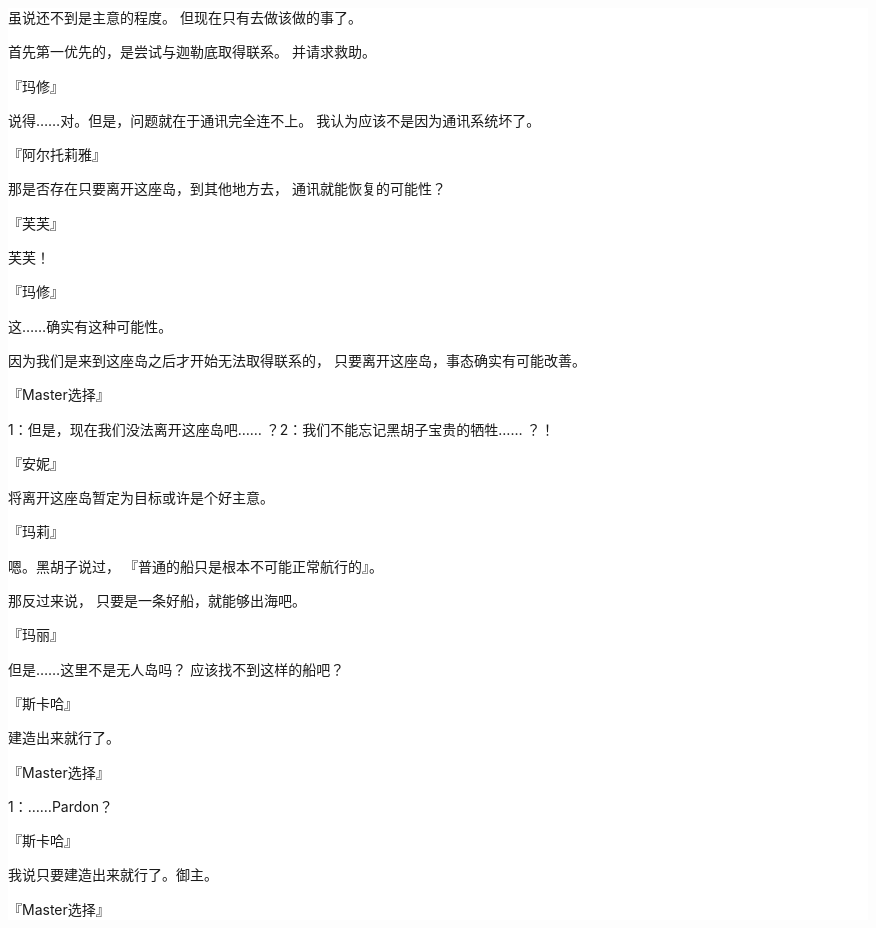 虽说还不到是主意的程度。
但现在只有去做该做的事了。

首先第一优先的，是尝试与迦勒底取得联系。
并请求救助。

『玛修』

说得……对。但是，问题就在于通讯完全连不上。
我认为应该不是因为通讯系统坏了。

『阿尔托莉雅』

那是否存在只要离开这座岛，到其他地方去，
通讯就能恢复的可能性？

『芙芙』

芙芙！

『玛修』

这……确实有这种可能性。

因为我们是来到这座岛之后才开始无法取得联系的，
只要离开这座岛，事态确实有可能改善。

『Master选择』

1：但是，现在我们没法离开这座岛吧……
？2：我们不能忘记黑胡子宝贵的牺牲……
？！

『安妮』

将离开这座岛暂定为目标或许是个好主意。

『玛莉』

嗯。黑胡子说过，
『普通的船只是根本不可能正常航行的』。

那反过来说，
只要是一条好船，就能够出海吧。

『玛丽』

但是……这里不是无人岛吗？
应该找不到这样的船吧？

『斯卡哈』

建造出来就行了。

『Master选择』

1：……Pardon？

『斯卡哈』

我说只要建造出来就行了。御主。

『Master选择』

